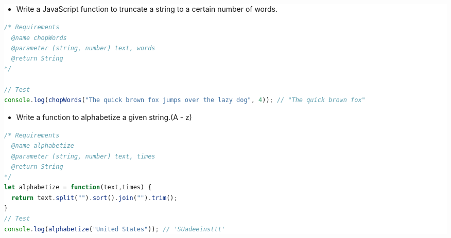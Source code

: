 - Write a JavaScript function to truncate a string to a certain number of words.

```js
/* Requirements
  @name chopWords
  @parameter (string, number) text, words
  @return String
*/

// Test
console.log(chopWords("The quick brown fox jumps over the lazy dog", 4)); // "The quick brown fox"
```

- Write a function to alphabetize a given string.(A - z)

```js
/* Requirements
  @name alphabetize
  @parameter (string, number) text, times
  @return String
*/
let alphabetize = function(text,times) {
  return text.split("").sort().join("").trim();
}
// Test
console.log(alphabetize("United States")); // 'SUadeeinsttt'
```
